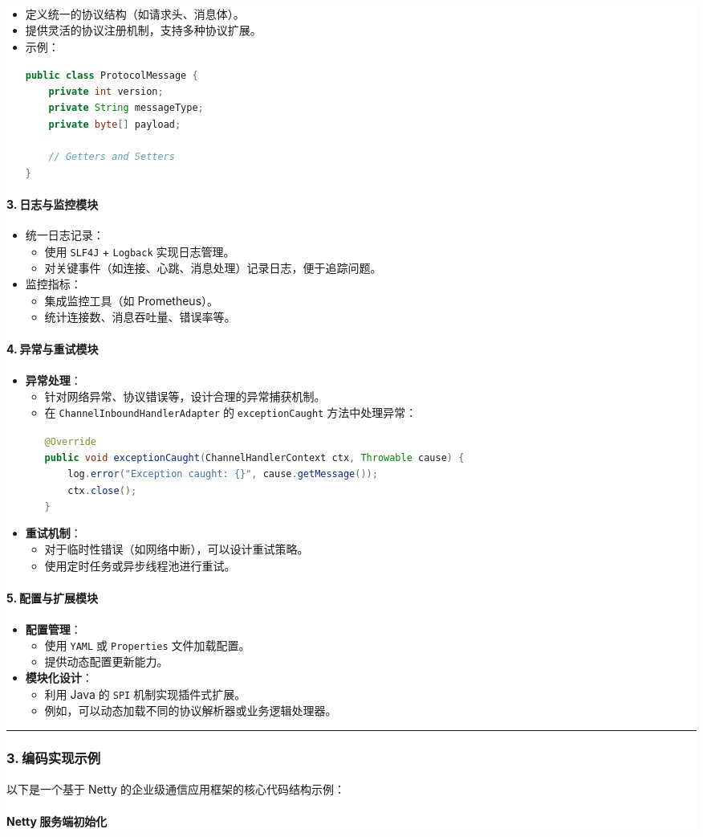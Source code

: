 - 定义统一的协议结构（如请求头、消息体）。
- 提供灵活的协议注册机制，支持多种协议扩展。
- 示例：
  ```java
  public class ProtocolMessage {
      private int version;
      private String messageType;
      private byte[] payload;
      
      // Getters and Setters
  }
  ```

#### **3. 日志与监控模块**

- 统一日志记录：
    - 使用 `SLF4J` + `Logback` 实现日志管理。
    - 对关键事件（如连接、心跳、消息处理）记录日志，便于追踪问题。
- 监控指标：
    - 集成监控工具（如 Prometheus）。
    - 统计连接数、消息吞吐量、错误率等。

#### **4. 异常与重试模块**

- **异常处理**：
    - 针对网络异常、协议错误等，设计合理的异常捕获机制。
    - 在 `ChannelInboundHandlerAdapter` 的 `exceptionCaught` 方法中处理异常：
      ```java
      @Override
      public void exceptionCaught(ChannelHandlerContext ctx, Throwable cause) {
          log.error("Exception caught: {}", cause.getMessage());
          ctx.close();
      }
      ```
- **重试机制**：
    - 对于临时性错误（如网络中断），可以设计重试策略。
    - 使用定时任务或异步线程池进行重试。

#### **5. 配置与扩展模块**

- **配置管理**：
    - 使用 `YAML` 或 `Properties` 文件加载配置。
    - 提供动态配置更新能力。
- **模块化设计**：
    - 利用 Java 的 `SPI` 机制实现插件式扩展。
    - 例如，可以动态加载不同的协议解析器或业务逻辑处理器。

---

### 3. **编码实现示例**

以下是一个基于 Netty 的企业级通信应用框架的核心代码结构示例：

#### **Netty 服务端初始化**
